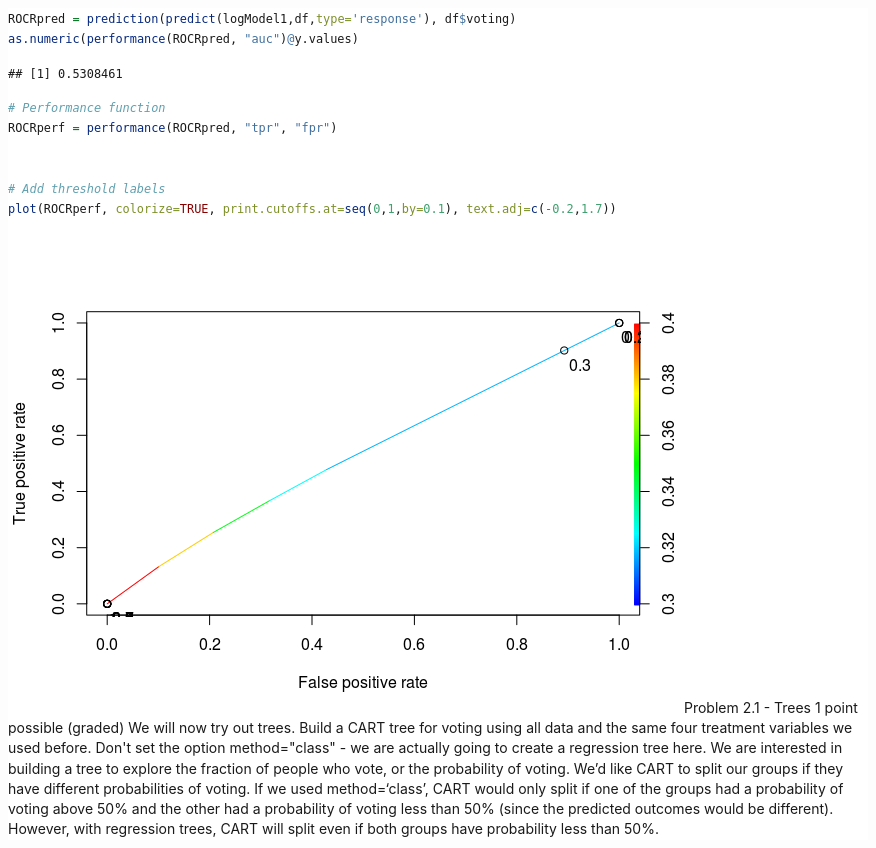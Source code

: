 ```r
ROCRpred = prediction(predict(logModel1,df,type='response'), df$voting)
as.numeric(performance(ROCRpred, "auc")@y.values)
```

```
## [1] 0.5308461
```

```r
# Performance function
ROCRperf = performance(ROCRpred, "tpr", "fpr")


# Add threshold labels 
plot(ROCRperf, colorize=TRUE, print.cutoffs.at=seq(0,1,by=0.1), text.adj=c(-0.2,1.7))
```

![](Understanding_Why_People_Vote_files/figure-html/unnamed-chunk-5-1.png)
Problem 2.1 - Trees
1 point possible (graded)
We will now try out trees. Build a CART tree for voting using all data and the same four treatment variables we used before. Don't set the option method="class" - we are actually going to create a regression tree here. We are interested in building a tree to explore the fraction of people who vote, or the probability of voting. We’d like CART to split our groups if they have different probabilities of voting. If we used method=‘class’, CART would only split if one of the groups had a probability of voting above 50% and the other had a probability of voting less than 50% (since the predicted outcomes would be different). However, with regression trees, CART will split even if both groups have probability less than 50%.

